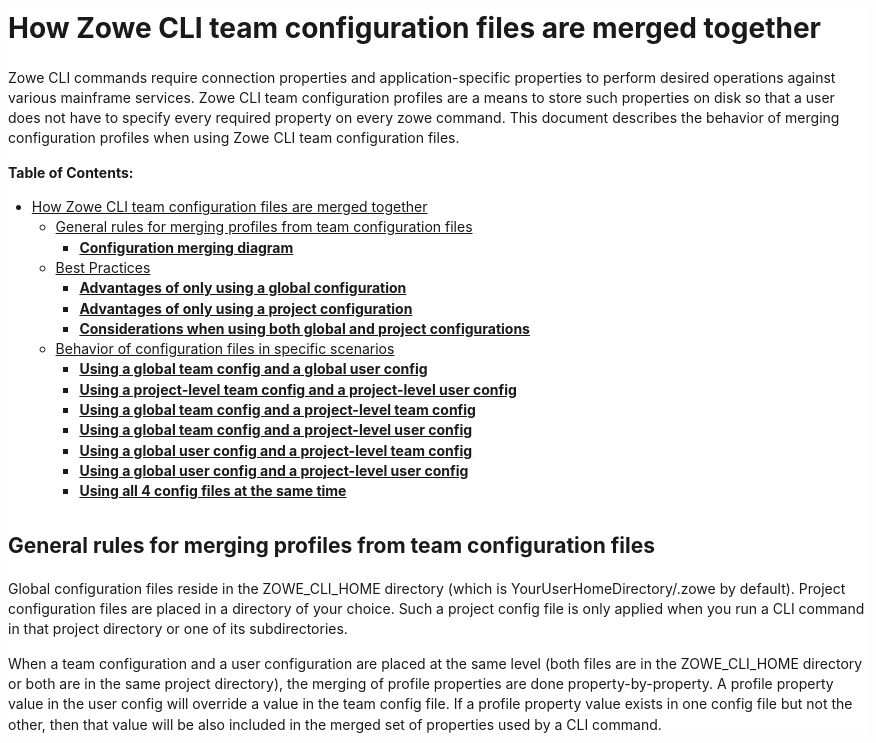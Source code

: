 # How Zowe CLI team configuration files are merged together

Zowe CLI commands require connection properties and application-specific properties to perform desired operations against various mainframe services. Zowe CLI team configuration profiles are a means to store such properties on disk so that a user does not have to specify every required property on every zowe command. This document describes the behavior of merging configuration profiles when using Zowe CLI team configuration files.

**Table of Contents:**

- [How Zowe CLI team configuration files are merged together](#how-zowe-cli-team-configuration-files-are-merged-together)
  - [General rules for merging profiles from team configuration files](#general-rules-for-merging-profiles-from-team-configuration-files)
    - [**Configuration merging diagram**](#configuration-merging-diagram)
  - [Best Practices](#best-practices)
    - [**Advantages of only using a global configuration**](#advantages-of-only-using-a-global-configuration)
    - [**Advantages of only using a project configuration**](#advantages-of-only-using-a-project-configuration)
    - [**Considerations when using both global and project configurations**](#considerations-when-using-both-global-and-project-configurations)
  - [Behavior of configuration files in specific scenarios](#behavior-of-configuration-files-in-specific-scenarios)
    - [**Using a global team config and a global user config**](#using-a-global-team-config-and-a-global-user-config)
    - [**Using a project-level team config and a project-level user config**](#using-a-project-level-team-config-and-a-project-level-user-config)
    - [**Using a global team config and a project-level team config**](#using-a-global-team-config-and-a-project-level-team-config)
    - [**Using a global team config and a project-level user config**](#using-a-global-team-config-and-a-project-level-user-config)
    - [**Using a global user config and a project-level team config**](#using-a-global-user-config-and-a-project-level-team-config)
    - [**Using a global user config and a project-level user config**](#using-a-global-user-config-and-a-project-level-user-config)
    - [**Using all 4 config files at the same time**](#using-all-4-config-files-at-the-same-time)

## General rules for merging profiles from team configuration files

Global configuration files reside in the ZOWE_CLI_HOME directory (which is YourUserHomeDirectory/.zowe by default). Project configuration files are placed in a directory of your choice. Such a project config file is only applied when you run a CLI command in that project directory or one of its subdirectories.

When a team configuration and a user configuration are placed at the same level (both files are in the ZOWE_CLI_HOME directory or both are in the same project directory), the merging of profile properties are done property-by-property. A profile property value in the user config will override a value in the team config file. If a profile property value exists in one config file but not the other, then that value will be also included in the merged set of properties used by a CLI command.
